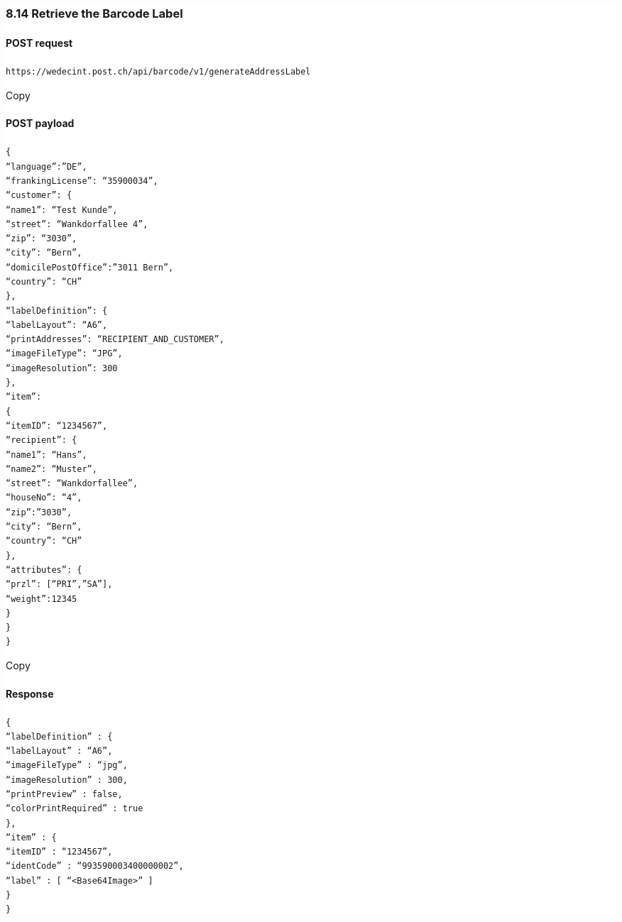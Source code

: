 ### 8.14 Retrieve the Barcode Label

#### POST request

    https://wedecint.post.ch/api/barcode/v1/generateAddressLabel

Copy

#### POST payload

    {
    “language”:”DE”,
    “frankingLicense”: “35900034”,
    “customer”: {
    “name1”: “Test Kunde”,
    “street”: “Wankdorfallee 4”,
    “zip”: “3030”,
    “city”: “Bern”,
    “domicilePostOffice”:”3011 Bern”,
    “country”: “CH”
    },
    “labelDefinition”: {
    “labelLayout”: “A6”,
    “printAddresses”: “RECIPIENT_AND_CUSTOMER”,
    “imageFileType”: “JPG”,
    “imageResolution”: 300
    },
    “item”:
    {
    “itemID”: “1234567”,
    “recipient”: {
    “name1”: “Hans”,
    “name2”: “Muster”,
    “street”: “Wankdorfallee”,
    “houseNo”: “4”,
    “zip”:”3030”,
    “city”: “Bern”,
    “country”: “CH”
    },
    “attributes”: {
    “przl”: [“PRI”,”SA”],
    “weight”:12345
    }
    }
    }

Copy

#### Response

    {
    “labelDefinition” : {
    “labelLayout” : “A6”,
    “imageFileType” : “jpg”,
    “imageResolution” : 300,
    “printPreview” : false,
    “colorPrintRequired” : true
    },
    “item” : {
    “itemID” : “1234567”,
    “identCode” : “993590003400000002”,
    “label” : [ “<Base64Image>” ]
    }
    }
